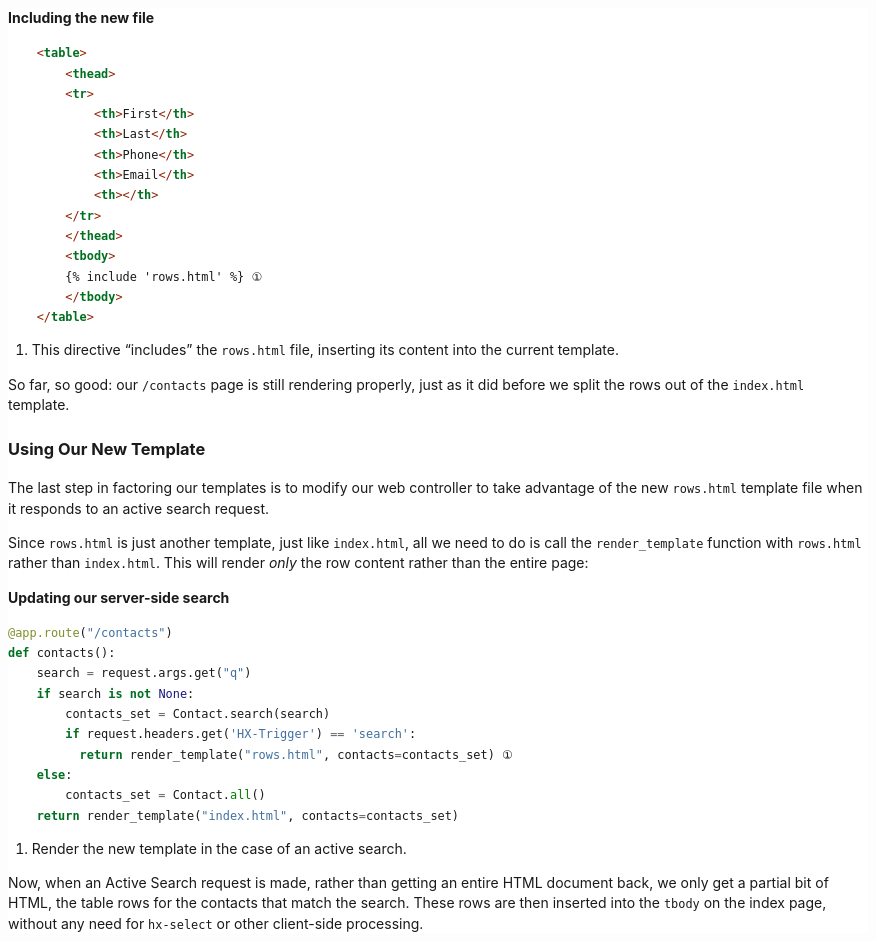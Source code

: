 **Including the new file**

```html
    <table>
        <thead>
        <tr>
            <th>First</th>
            <th>Last</th>
            <th>Phone</th>
            <th>Email</th>
            <th></th>
        </tr>
        </thead>
        <tbody>
        {% include 'rows.html' %} ①
        </tbody>
    </table>
```
1. This directive <q>includes</q> the `rows.html` file, inserting its content into the current template.

So far, so good: our `/contacts` page is still rendering properly, just as it did before we split the rows out of the
`index.html` template.

### Using Our New Template

The last step in factoring our templates is to modify our web controller to take advantage of the new `rows.html` template
file when it responds to an active search request.

Since `rows.html` is just another template, just like `index.html`, all we need to do is call the `render_template`
function with `rows.html` rather than `index.html`. This will render _only_ the row content rather than the entire
page:

**Updating our server-side search**

```python
@app.route("/contacts")
def contacts():
    search = request.args.get("q")
    if search is not None:
        contacts_set = Contact.search(search)
        if request.headers.get('HX-Trigger') == 'search':
          return render_template("rows.html", contacts=contacts_set) ①
    else:
        contacts_set = Contact.all()
    return render_template("index.html", contacts=contacts_set)
```
1. Render the new template in the case of an active search.

Now, when an Active Search request is made, rather than getting an entire HTML document back, we only get a partial
bit of HTML, the table rows for the contacts that match the search.  These rows are then inserted into the `tbody` on
the index page, without any need for `hx-select` or other client-side processing.
